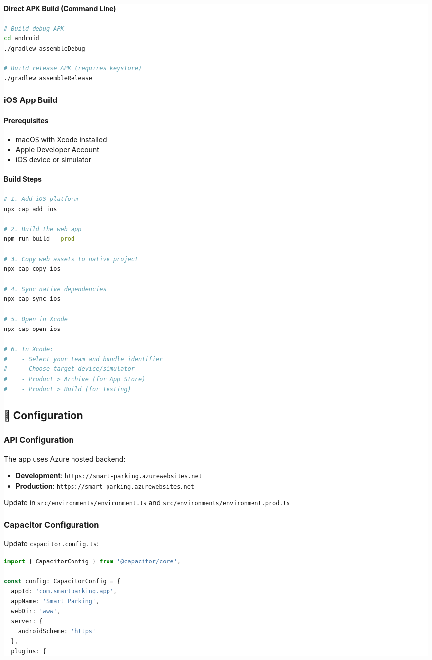 #### Direct APK Build (Command Line)
```bash
# Build debug APK
cd android
./gradlew assembleDebug

# Build release APK (requires keystore)
./gradlew assembleRelease
```

### iOS App Build

#### Prerequisites
- macOS with Xcode installed
- Apple Developer Account
- iOS device or simulator

#### Build Steps
```bash
# 1. Add iOS platform
npx cap add ios

# 2. Build the web app
npm run build --prod

# 3. Copy web assets to native project
npx cap copy ios

# 4. Sync native dependencies
npx cap sync ios

# 5. Open in Xcode
npx cap open ios

# 6. In Xcode:
#    - Select your team and bundle identifier
#    - Choose target device/simulator
#    - Product > Archive (for App Store)
#    - Product > Build (for testing)
```

## 🔧 Configuration

### API Configuration
The app uses Azure hosted backend:
- **Development**: `https://smart-parking.azurewebsites.net`
- **Production**: `https://smart-parking.azurewebsites.net`

Update in `src/environments/environment.ts` and `src/environments/environment.prod.ts`

### Capacitor Configuration
Update `capacitor.config.ts`:
```typescript
import { CapacitorConfig } from '@capacitor/core';

const config: CapacitorConfig = {
  appId: 'com.smartparking.app',
  appName: 'Smart Parking',
  webDir: 'www',
  server: {
    androidScheme: 'https'
  },
  plugins: {
```